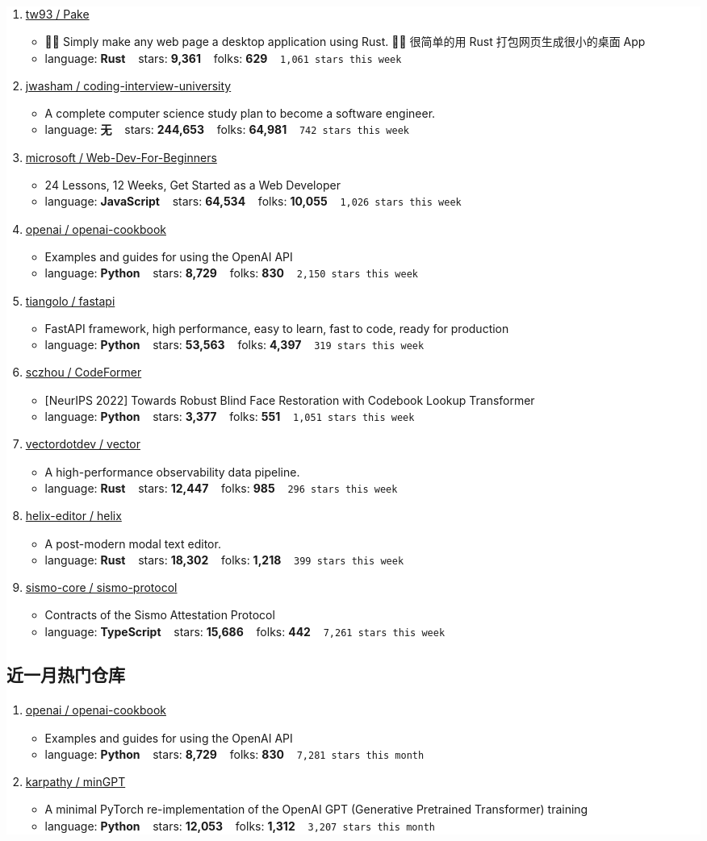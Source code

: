 1. [tw93 / Pake](https://github.com/tw93/Pake)
    - 🤱🏻 Simply make any web page a desktop application using Rust. 🤱🏻 很简单的用 Rust 打包网页生成很小的桌面 App
    - language: **Rust** &nbsp;&nbsp; stars: **9,361** &nbsp;&nbsp; folks: **629**  &nbsp;&nbsp; `1,061 stars this week`

1. [jwasham / coding-interview-university](https://github.com/jwasham/coding-interview-university)
    - A complete computer science study plan to become a software engineer.
    - language: **无** &nbsp;&nbsp; stars: **244,653** &nbsp;&nbsp; folks: **64,981**  &nbsp;&nbsp; `742 stars this week`

1. [microsoft / Web-Dev-For-Beginners](https://github.com/microsoft/Web-Dev-For-Beginners)
    - 24 Lessons, 12 Weeks, Get Started as a Web Developer
    - language: **JavaScript** &nbsp;&nbsp; stars: **64,534** &nbsp;&nbsp; folks: **10,055**  &nbsp;&nbsp; `1,026 stars this week`

1. [openai / openai-cookbook](https://github.com/openai/openai-cookbook)
    - Examples and guides for using the OpenAI API
    - language: **Python** &nbsp;&nbsp; stars: **8,729** &nbsp;&nbsp; folks: **830**  &nbsp;&nbsp; `2,150 stars this week`

1. [tiangolo / fastapi](https://github.com/tiangolo/fastapi)
    - FastAPI framework, high performance, easy to learn, fast to code, ready for production
    - language: **Python** &nbsp;&nbsp; stars: **53,563** &nbsp;&nbsp; folks: **4,397**  &nbsp;&nbsp; `319 stars this week`

1. [sczhou / CodeFormer](https://github.com/sczhou/CodeFormer)
    - [NeurIPS 2022] Towards Robust Blind Face Restoration with Codebook Lookup Transformer
    - language: **Python** &nbsp;&nbsp; stars: **3,377** &nbsp;&nbsp; folks: **551**  &nbsp;&nbsp; `1,051 stars this week`

1. [vectordotdev / vector](https://github.com/vectordotdev/vector)
    - A high-performance observability data pipeline.
    - language: **Rust** &nbsp;&nbsp; stars: **12,447** &nbsp;&nbsp; folks: **985**  &nbsp;&nbsp; `296 stars this week`

1. [helix-editor / helix](https://github.com/helix-editor/helix)
    - A post-modern modal text editor.
    - language: **Rust** &nbsp;&nbsp; stars: **18,302** &nbsp;&nbsp; folks: **1,218**  &nbsp;&nbsp; `399 stars this week`

1. [sismo-core / sismo-protocol](https://github.com/sismo-core/sismo-protocol)
    - Contracts of the Sismo Attestation Protocol
    - language: **TypeScript** &nbsp;&nbsp; stars: **15,686** &nbsp;&nbsp; folks: **442**  &nbsp;&nbsp; `7,261 stars this week`


## 近一月热门仓库

1. [openai / openai-cookbook](https://github.com/openai/openai-cookbook)
    - Examples and guides for using the OpenAI API
    - language: **Python** &nbsp;&nbsp; stars: **8,729** &nbsp;&nbsp; folks: **830**  &nbsp;&nbsp; `7,281 stars this month`

1. [karpathy / minGPT](https://github.com/karpathy/minGPT)
    - A minimal PyTorch re-implementation of the OpenAI GPT (Generative Pretrained Transformer) training
    - language: **Python** &nbsp;&nbsp; stars: **12,053** &nbsp;&nbsp; folks: **1,312**  &nbsp;&nbsp; `3,207 stars this month`

